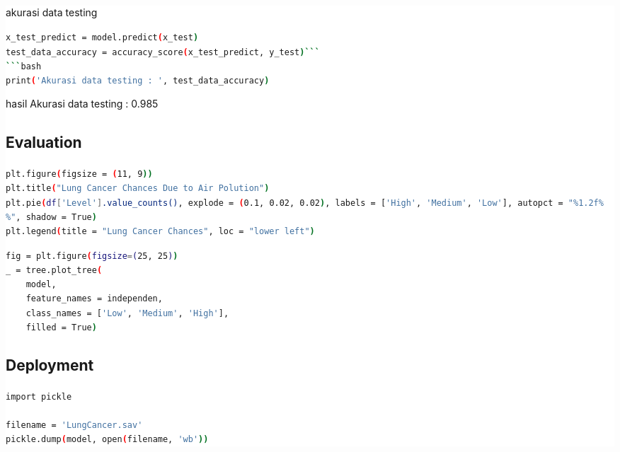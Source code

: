 akurasi data testing
```bash
x_test_predict = model.predict(x_test)
test_data_accuracy = accuracy_score(x_test_predict, y_test)```
```bash
print('Akurasi data testing : ', test_data_accuracy)
```
hasil Akurasi data testing :  0.985
## Evaluation
```bash
plt.figure(figsize = (11, 9))
plt.title("Lung Cancer Chances Due to Air Polution")
plt.pie(df['Level'].value_counts(), explode = (0.1, 0.02, 0.02), labels = ['High', 'Medium', 'Low'], autopct = "%1.2f%%", shadow = True)
plt.legend(title = "Lung Cancer Chances", loc = "lower left")
```
```bash
fig = plt.figure(figsize=(25, 25))
_ = tree.plot_tree(
    model,
    feature_names = independen,
    class_names = ['Low', 'Medium', 'High'],
    filled = True)
```


## Deployment
```bash
import pickle

filename = 'LungCancer.sav'
pickle.dump(model, open(filename, 'wb'))
```



